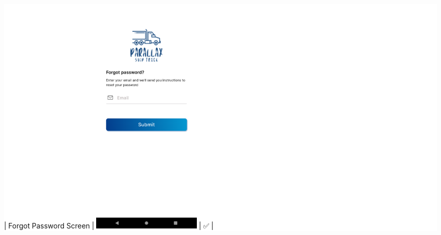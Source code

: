 | Forgot Password Screen | <img width="200" src="https://github.com/MalinthaSamarasinghe/parallax_ship_track/blob/master/screenshots/Screenshot_1716970331.png"/> | ✅ |